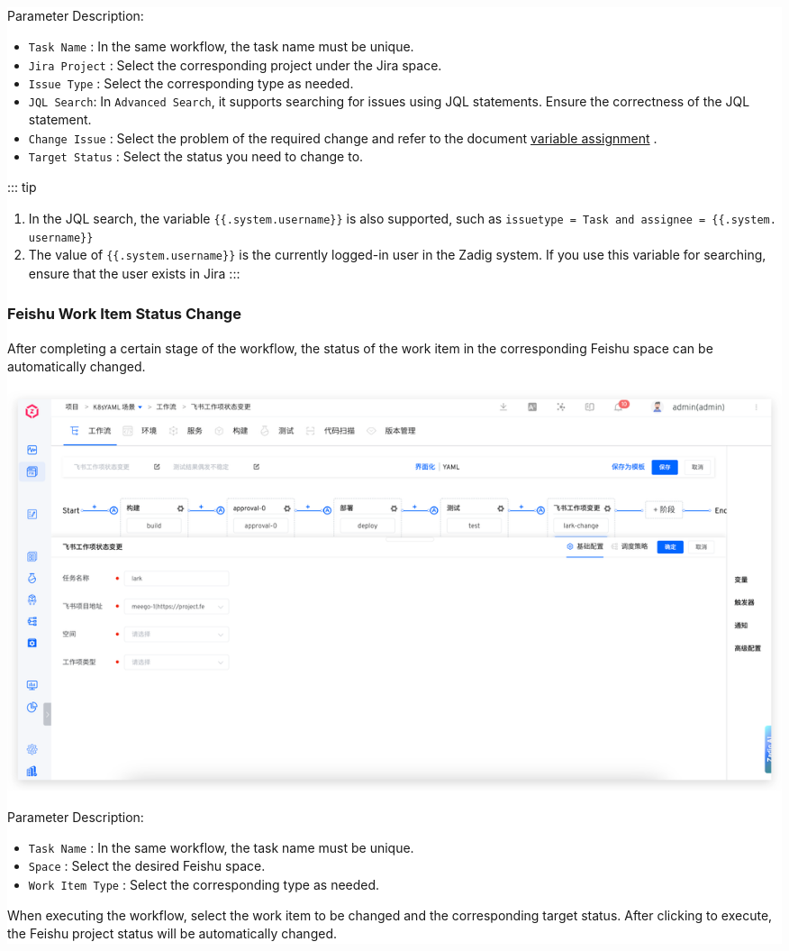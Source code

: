 Parameter Description:
- `Task Name` : In the same workflow, the task name must be unique.
- `Jira Project` : Select the corresponding project under the Jira space.
- `Issue Type` : Select the corresponding type as needed.
- `JQL Search`: In `Advanced Search`, it supports searching for issues using JQL statements. Ensure the correctness of the JQL statement.
- `Change Issue` : Select the problem of the required change and refer to the document [variable assignment](/en/Zadig%20v4.0/project/common-workflow/#variable-assignment-method) .
- `Target Status` : Select the status you need to change to.

::: tip
1. In the JQL search, the variable <span v-pre>`{{.system.username}}`</span> is also supported, such as <span v-pre> `issuetype = Task and assignee = {{.system.username}}`</span>
2. The value of <span v-pre>`{{.system.username}}`</span> is the currently logged-in user in the Zadig system. If you use this variable for searching, ensure that the user exists in Jira
:::

### Feishu Work Item Status Change
After completing a certain stage of the workflow, the status of the work item in the corresponding Feishu space can be automatically changed.

![lark_status](../../../../_images/lark_status_01_310.png)

Parameter Description:
- `Task Name` : In the same workflow, the task name must be unique.
- `Space` : Select the desired Feishu space.
- `Work Item Type` : Select the corresponding type as needed.

When executing the workflow, select the work item to be changed and the corresponding target status. After clicking to execute, the Feishu project status will be automatically changed.
